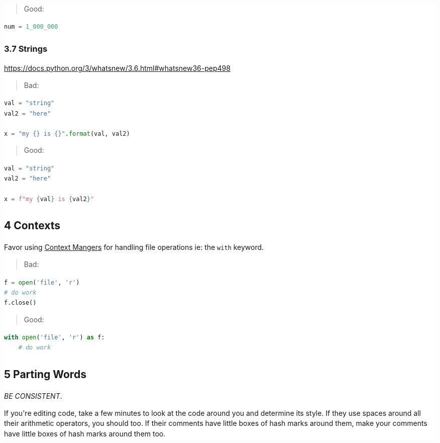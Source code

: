 > Good:

```python
num = 1_000_000
```

<a id="s3.10-strings"></a>
<a id="strings"></a>
### 3.7 Strings

https://docs.python.org/3/whatsnew/3.6.html#whatsnew36-pep498

> Bad:

```python
val = "string"
val2 = "here"

x = "my {} is {}".format(val, val2)
```

> Good:

```python
val = "string"
val2 = "here"

x = f"my {val} is {val2}"
```

## 4 Contexts

Favor using [Context Mangers](https://docs.python.org/3.7/library/contextlib.html#examples-and-recipes) for handling file operations ie: the `with` keyword.

> Bad:

```python
f = open('file', 'r')
# do work
f.close()
```

> Good:

```python
with open('file', 'r') as f:
    # do work
```

## 5 Parting Words

*BE CONSISTENT*.

If you're editing code, take a few minutes to look at the code around you and
determine its style. If they use spaces around all their arithmetic operators,
you should too. If their comments have little boxes of hash marks around them,
make your comments have little boxes of hash marks around them too.

